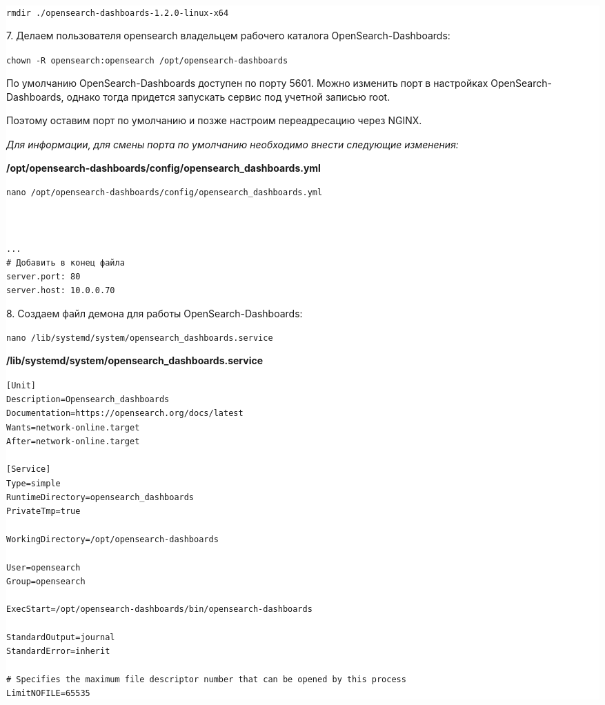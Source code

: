     rmdir ./opensearch-dashboards-1.2.0-linux-x64

  
7\. Делаем пользователя opensearch владельцем рабочего каталога OpenSearch-Dashboards:  
  

    chown -R opensearch:opensearch /opt/opensearch-dashboards

  
По умолчанию OpenSearch-Dashboards доступен по порту 5601. Можно изменить порт в настройках OpenSearch-Dashboards, однако тогда придется запускать сервис под учетной записью root.  
  
Поэтому оставим порт по умолчанию и позже настроим переадресацию через NGINX.  
  
_Для информации, для смены порта по умолчанию необходимо внести следующие изменения:_  
  

**/opt/opensearch-dashboards/config/opensearch\_dashboards.yml**

    nano /opt/opensearch-dashboards/config/opensearch_dashboards.yml

  

    ...
    # Добавить в конец файла
    server.port: 80
    server.host: 10.0.0.70

  

  
8\. Создаем файл демона для работы OpenSearch-Dashboards:  
  

    nano /lib/systemd/system/opensearch_dashboards.service

  

**/lib/systemd/system/opensearch\_dashboards.service**

    
    [Unit]
    Description=Opensearch_dashboards
    Documentation=https://opensearch.org/docs/latest
    Wants=network-online.target
    After=network-online.target
    
    [Service]
    Type=simple
    RuntimeDirectory=opensearch_dashboards
    PrivateTmp=true
    
    WorkingDirectory=/opt/opensearch-dashboards
    
    User=opensearch
    Group=opensearch
    
    ExecStart=/opt/opensearch-dashboards/bin/opensearch-dashboards
    
    StandardOutput=journal
    StandardError=inherit
    
    # Specifies the maximum file descriptor number that can be opened by this process
    LimitNOFILE=65535
    